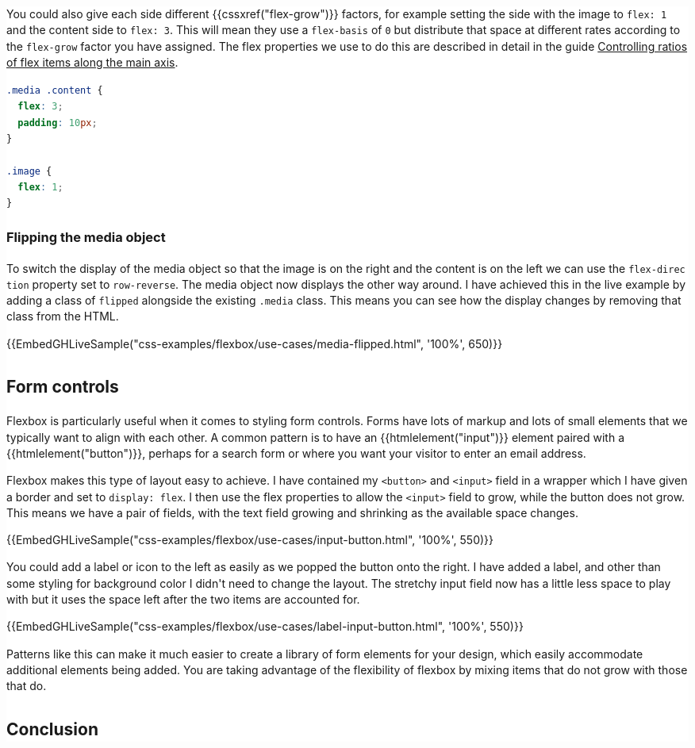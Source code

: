 You could also give each side different {{cssxref("flex-grow")}} factors, for example setting the side with the image to `flex: 1` and the content side to `flex: 3`. This will mean they use a `flex-basis` of `0` but distribute that space at different rates according to the `flex-grow` factor you have assigned. The flex properties we use to do this are described in detail in the guide [Controlling ratios of flex items along the main axis](/en-US/docs/Web/CSS/CSS_flexible_box_layout/Controlling_ratios_of_flex_items_along_the_main_axis).

```css
.media .content {
  flex: 3;
  padding: 10px;
}

.image {
  flex: 1;
}
```

### Flipping the media object

To switch the display of the media object so that the image is on the right and the content is on the left we can use the `flex-direction` property set to `row-reverse`. The media object now displays the other way around. I have achieved this in the live example by adding a class of `flipped` alongside the existing `.media` class. This means you can see how the display changes by removing that class from the HTML.

{{EmbedGHLiveSample("css-examples/flexbox/use-cases/media-flipped.html", '100%', 650)}}

## Form controls

Flexbox is particularly useful when it comes to styling form controls. Forms have lots of markup and lots of small elements that we typically want to align with each other. A common pattern is to have an {{htmlelement("input")}} element paired with a {{htmlelement("button")}}, perhaps for a search form or where you want your visitor to enter an email address.

Flexbox makes this type of layout easy to achieve. I have contained my `<button>` and `<input>` field in a wrapper which I have given a border and set to `display: flex`. I then use the flex properties to allow the `<input>` field to grow, while the button does not grow. This means we have a pair of fields, with the text field growing and shrinking as the available space changes.

{{EmbedGHLiveSample("css-examples/flexbox/use-cases/input-button.html", '100%', 550)}}

You could add a label or icon to the left as easily as we popped the button onto the right. I have added a label, and other than some styling for background color I didn't need to change the layout. The stretchy input field now has a little less space to play with but it uses the space left after the two items are accounted for.

{{EmbedGHLiveSample("css-examples/flexbox/use-cases/label-input-button.html", '100%', 550)}}

Patterns like this can make it much easier to create a library of form elements for your design, which easily accommodate additional elements being added. You are taking advantage of the flexibility of flexbox by mixing items that do not grow with those that do.

## Conclusion

